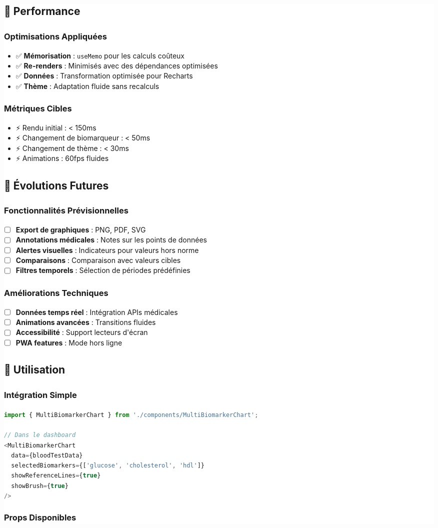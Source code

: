 ## 🚀 Performance

### **Optimisations Appliquées**

- ✅ **Mémorisation** : `useMemo` pour les calculs coûteux
- ✅ **Re-renders** : Minimisés avec des dépendances optimisées
- ✅ **Données** : Transformation optimisée pour Recharts
- ✅ **Thème** : Adaptation fluide sans recalculs

### **Métriques Cibles**

- ⚡ Rendu initial : < 150ms
- ⚡ Changement de biomarqueur : < 50ms
- ⚡ Changement de thème : < 30ms
- ⚡ Animations : 60fps fluides

## 🔮 Évolutions Futures

### **Fonctionnalités Prévisionnelles**

- [ ] **Export de graphiques** : PNG, PDF, SVG
- [ ] **Annotations médicales** : Notes sur les points de données
- [ ] **Alertes visuelles** : Indicateurs pour valeurs hors norme
- [ ] **Comparaisons** : Comparaison avec valeurs cibles
- [ ] **Filtres temporels** : Sélection de périodes prédéfinies

### **Améliorations Techniques**

- [ ] **Données temps réel** : Intégration APIs médicales
- [ ] **Animations avancées** : Transitions fluides
- [ ] **Accessibilité** : Support lecteurs d'écran
- [ ] **PWA features** : Mode hors ligne

## 📝 Utilisation

### **Intégration Simple**

```typescript
import { MultiBiomarkerChart } from './components/MultiBiomarkerChart';

// Dans le dashboard
<MultiBiomarkerChart
  data={bloodTestData}
  selectedBiomarkers={['glucose', 'cholesterol', 'hdl']}
  showReferenceLines={true}
  showBrush={true}
/>
```

### **Props Disponibles**
